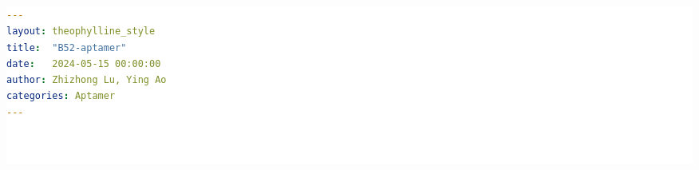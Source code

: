 ```yaml
---
layout: theophylline_style
title:  "B52-aptamer"
date:   2024-05-15 00:00:00
author: Zhizhong Lu, Ying Ao
categories: Aptamer
---
```



<html>
<head>
  <style>
    /* 按钮容器样式 */
    .button-container {
      display: flex;
      justify-content: left;
      align-items: center;
      height: 50px;
    }
    /* 按钮样式 */
    .button {
      display: block;
      padding: 10px;
      font-size:24px;
      margin-right: 10px;
      text-align: center;
      background-color: #ffffff;
      color: #520049;
      text-decoration: none;
      border: 1px solid #520049;
      border-radius: 5px;
    }
    /* 鼠标悬停样式 */
    .button:hover {
      background-color: #c9c5c5;
      cursor: pointer;
    }
  </style>
</head>
</html>

<html lang="zh-cn">
<head>
<meta charset="utf-8"> 
<style>
  

</style>
</head>
<br>
<br>
